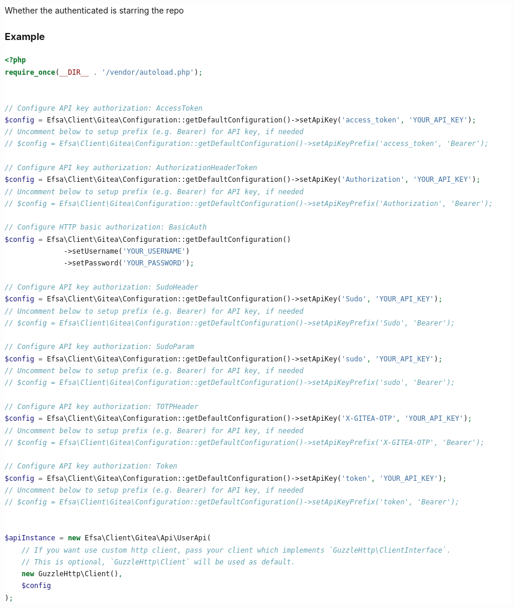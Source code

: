 Whether the authenticated is starring the repo

### Example

```php
<?php
require_once(__DIR__ . '/vendor/autoload.php');


// Configure API key authorization: AccessToken
$config = Efsa\Client\Gitea\Configuration::getDefaultConfiguration()->setApiKey('access_token', 'YOUR_API_KEY');
// Uncomment below to setup prefix (e.g. Bearer) for API key, if needed
// $config = Efsa\Client\Gitea\Configuration::getDefaultConfiguration()->setApiKeyPrefix('access_token', 'Bearer');

// Configure API key authorization: AuthorizationHeaderToken
$config = Efsa\Client\Gitea\Configuration::getDefaultConfiguration()->setApiKey('Authorization', 'YOUR_API_KEY');
// Uncomment below to setup prefix (e.g. Bearer) for API key, if needed
// $config = Efsa\Client\Gitea\Configuration::getDefaultConfiguration()->setApiKeyPrefix('Authorization', 'Bearer');

// Configure HTTP basic authorization: BasicAuth
$config = Efsa\Client\Gitea\Configuration::getDefaultConfiguration()
              ->setUsername('YOUR_USERNAME')
              ->setPassword('YOUR_PASSWORD');

// Configure API key authorization: SudoHeader
$config = Efsa\Client\Gitea\Configuration::getDefaultConfiguration()->setApiKey('Sudo', 'YOUR_API_KEY');
// Uncomment below to setup prefix (e.g. Bearer) for API key, if needed
// $config = Efsa\Client\Gitea\Configuration::getDefaultConfiguration()->setApiKeyPrefix('Sudo', 'Bearer');

// Configure API key authorization: SudoParam
$config = Efsa\Client\Gitea\Configuration::getDefaultConfiguration()->setApiKey('sudo', 'YOUR_API_KEY');
// Uncomment below to setup prefix (e.g. Bearer) for API key, if needed
// $config = Efsa\Client\Gitea\Configuration::getDefaultConfiguration()->setApiKeyPrefix('sudo', 'Bearer');

// Configure API key authorization: TOTPHeader
$config = Efsa\Client\Gitea\Configuration::getDefaultConfiguration()->setApiKey('X-GITEA-OTP', 'YOUR_API_KEY');
// Uncomment below to setup prefix (e.g. Bearer) for API key, if needed
// $config = Efsa\Client\Gitea\Configuration::getDefaultConfiguration()->setApiKeyPrefix('X-GITEA-OTP', 'Bearer');

// Configure API key authorization: Token
$config = Efsa\Client\Gitea\Configuration::getDefaultConfiguration()->setApiKey('token', 'YOUR_API_KEY');
// Uncomment below to setup prefix (e.g. Bearer) for API key, if needed
// $config = Efsa\Client\Gitea\Configuration::getDefaultConfiguration()->setApiKeyPrefix('token', 'Bearer');


$apiInstance = new Efsa\Client\Gitea\Api\UserApi(
    // If you want use custom http client, pass your client which implements `GuzzleHttp\ClientInterface`.
    // This is optional, `GuzzleHttp\Client` will be used as default.
    new GuzzleHttp\Client(),
    $config
);
```